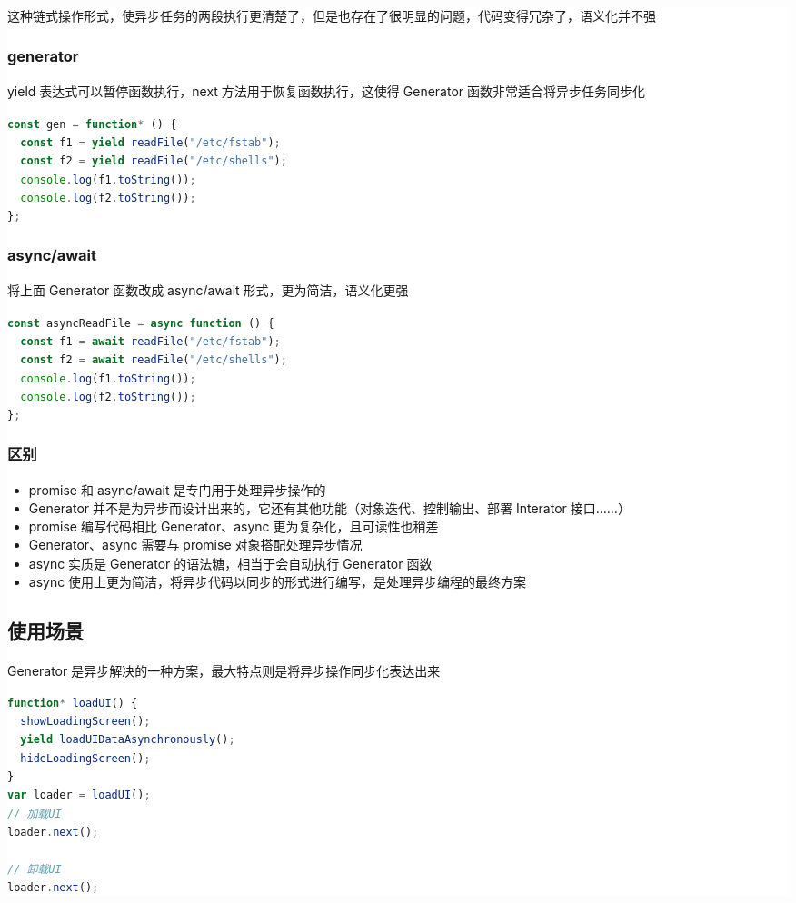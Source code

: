 这种链式操作形式，使异步任务的两段执行更清楚了，但是也存在了很明显的问题，代码变得冗杂了，语义化并不强

### generator

yield 表达式可以暂停函数执行，next 方法用于恢复函数执行，这使得 Generator 函数非常适合将异步任务同步化

```js
const gen = function* () {
  const f1 = yield readFile("/etc/fstab");
  const f2 = yield readFile("/etc/shells");
  console.log(f1.toString());
  console.log(f2.toString());
};
```

### async/await

将上面 Generator 函数改成 async/await 形式，更为简洁，语义化更强

```js
const asyncReadFile = async function () {
  const f1 = await readFile("/etc/fstab");
  const f2 = await readFile("/etc/shells");
  console.log(f1.toString());
  console.log(f2.toString());
};
```

### 区别

- promise 和 async/await 是专门用于处理异步操作的
- Generator 并不是为异步而设计出来的，它还有其他功能（对象迭代、控制输出、部署 Interator 接口……）
- promise 编写代码相比 Generator、async 更为复杂化，且可读性也稍差
- Generator、async 需要与 promise 对象搭配处理异步情况
- async 实质是 Generator 的语法糖，相当于会自动执行 Generator 函数
- async 使用上更为简洁，将异步代码以同步的形式进行编写，是处理异步编程的最终方案

## 使用场景

Generator 是异步解决的一种方案，最大特点则是将异步操作同步化表达出来

```js
function* loadUI() {
  showLoadingScreen();
  yield loadUIDataAsynchronously();
  hideLoadingScreen();
}
var loader = loadUI();
// 加载UI
loader.next();

// 卸载UI
loader.next();
```
